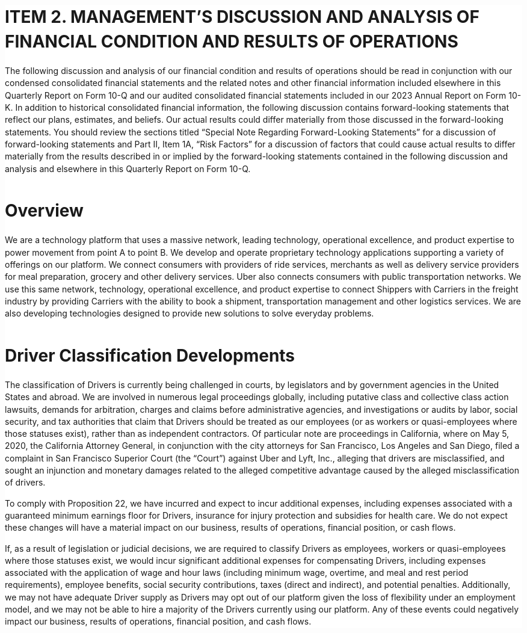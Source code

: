 # ITEM 2. MANAGEMENT’S DISCUSSION AND ANALYSIS OF FINANCIAL CONDITION AND RESULTS OF OPERATIONS

The following discussion and analysis of our financial condition and results of operations should be read in conjunction with our condensed consolidated financial statements and the related notes and other financial information included elsewhere in this Quarterly Report on Form 10-Q and our audited consolidated financial statements included in our 2023 Annual Report on Form 10-K. In addition to historical consolidated financial information, the following discussion contains forward-looking statements that reflect our plans, estimates, and beliefs. Our actual results could differ materially from those discussed in the forward-looking statements. You should review the sections titled “Special Note Regarding Forward-Looking Statements” for a discussion of forward-looking statements and Part II, Item 1A, “Risk Factors” for a discussion of factors that could cause actual results to differ materially from the results described in or implied by the forward-looking statements contained in the following discussion and analysis and elsewhere in this Quarterly Report on Form 10-Q.

# Overview

We are a technology platform that uses a massive network, leading technology, operational excellence, and product expertise to power movement from point A to point B. We develop and operate proprietary technology applications supporting a variety of offerings on our platform. We connect consumers with providers of ride services, merchants as well as delivery service providers for meal preparation, grocery and other delivery services. Uber also connects consumers with public transportation networks. We use this same network, technology, operational excellence, and product expertise to connect Shippers with Carriers in the freight industry by providing Carriers with the ability to book a shipment, transportation management and other logistics services. We are also developing technologies designed to provide new solutions to solve everyday problems.

# Driver Classification Developments

The classification of Drivers is currently being challenged in courts, by legislators and by government agencies in the United States and abroad. We are involved in numerous legal proceedings globally, including putative class and collective class action lawsuits, demands for arbitration, charges and claims before administrative agencies, and investigations or audits by labor, social security, and tax authorities that claim that Drivers should be treated as our employees (or as workers or quasi-employees where those statuses exist), rather than as independent contractors. Of particular note are proceedings in California, where on May 5, 2020, the California Attorney General, in conjunction with the city attorneys for San Francisco, Los Angeles and San Diego, filed a complaint in San Francisco Superior Court (the “Court”) against Uber and Lyft, Inc., alleging that drivers are misclassified, and sought an injunction and monetary damages related to the alleged competitive advantage caused by the alleged misclassification of drivers.

To comply with Proposition 22, we have incurred and expect to incur additional expenses, including expenses associated with a guaranteed minimum earnings floor for Drivers, insurance for injury protection and subsidies for health care. We do not expect these changes will have a material impact on our business, results of operations, financial position, or cash flows.

If, as a result of legislation or judicial decisions, we are required to classify Drivers as employees, workers or quasi-employees where those statuses exist, we would incur significant additional expenses for compensating Drivers, including expenses associated with the application of wage and hour laws (including minimum wage, overtime, and meal and rest period requirements), employee benefits, social security contributions, taxes (direct and indirect), and potential penalties. Additionally, we may not have adequate Driver supply as Drivers may opt out of our platform given the loss of flexibility under an employment model, and we may not be able to hire a majority of the Drivers currently using our platform. Any of these events could negatively impact our business, results of operations, financial position, and cash flows.
